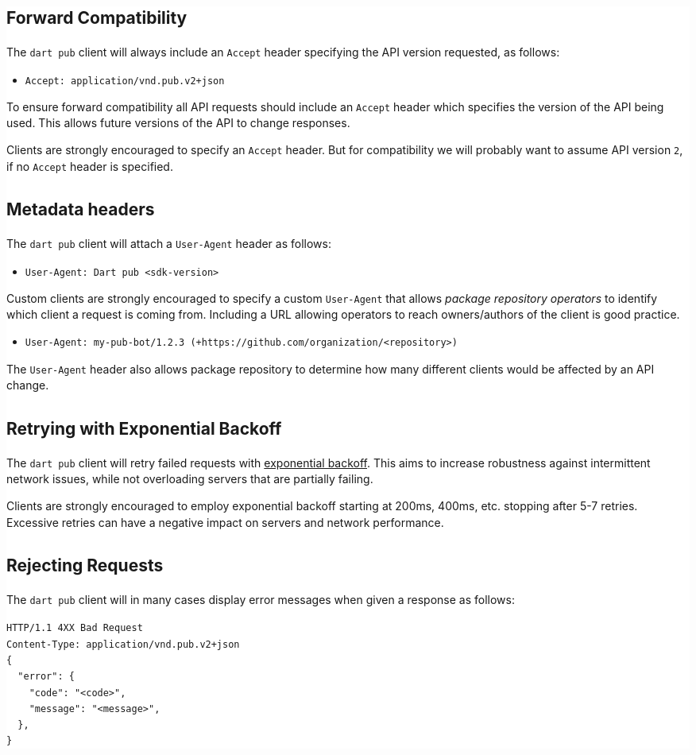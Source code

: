 
## Forward Compatibility
The `dart pub` client will always include an `Accept` header specifying the API
version requested, as follows:

 * `Accept: application/vnd.pub.v2+json`

To ensure forward compatibility all API requests should include an `Accept`
header which specifies the version of the API being used. This allows future
versions of the API to change responses.

Clients are strongly encouraged to specify an `Accept` header. But for
compatibility we will probably want to assume API version `2`,
if no `Accept` header is specified.


## Metadata headers
The `dart pub` client will attach a `User-Agent` header as follows:

 * `User-Agent: Dart pub <sdk-version>`

Custom clients are strongly encouraged to specify a custom `User-Agent` that
allows _package repository operators_ to identify which client a request is
coming from. Including a URL allowing operators to reach owners/authors of the
client is good practice.

 * `User-Agent: my-pub-bot/1.2.3 (+https://github.com/organization/<repository>)`

The `User-Agent` header also allows package repository to determine how many
different clients would be affected by an API change.


## Retrying with Exponential Backoff
The `dart pub` client will retry failed requests with
[exponential backoff](https://en.wikipedia.org/wiki/Exponential_backoff).
This aims to increase robustness against intermittent network issues, while not
overloading servers that are partially failing.

Clients are strongly encouraged to employ exponential backoff starting at 200ms,
400ms, etc. stopping after 5-7 retries. Excessive retries can have a negative impact
on servers and network performance.


## Rejecting Requests
The `dart pub` client will in many cases display error messages when given a
response as follows:

```http
HTTP/1.1 4XX Bad Request
Content-Type: application/vnd.pub.v2+json
{
  "error": {
    "code": "<code>",
    "message": "<message>",
  },
}
```
